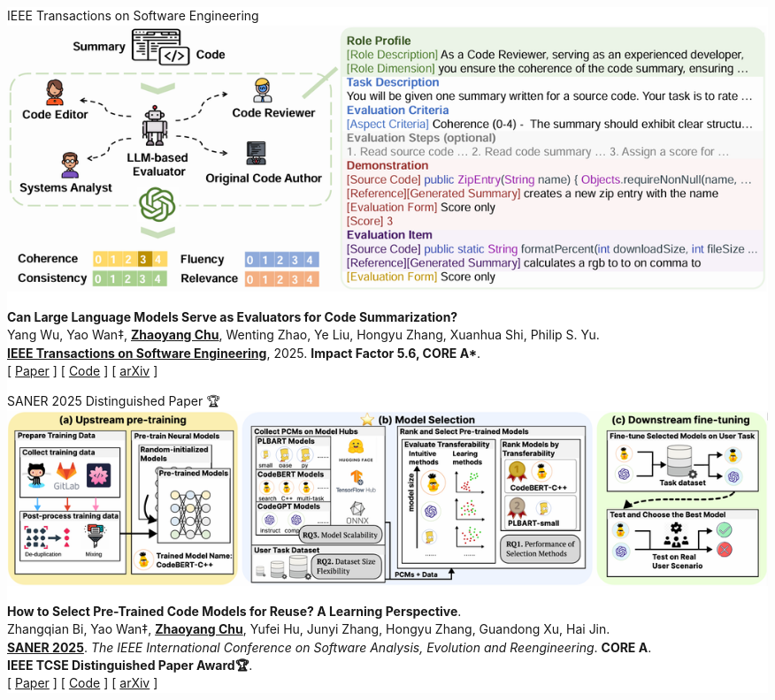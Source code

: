 </div>
</div>


<div class='paper-box'><div class='paper-box-image'><div><div class="badge">IEEE Transactions on Software Engineering</div><img src='images/CodeRPE_Framework.jpg' alt="sym" width="100%"></div></div>
<div class='paper-box-text' markdown="1">

**Can Large Language Models Serve as Evaluators for Code Summarization?** <br>
Yang Wu, Yao Wan‡, [**Zhaoyang Chu**](), Wenting Zhao, Ye Liu, Hongyu Zhang, Xuanhua Shi, Philip S. Yu.<br>
[**IEEE Transactions on Software Engineering**](https://ieeexplore.ieee.org/xpl/RecentIssue.jsp?punumber=32), 2025. **Impact Factor 5.6, CORE A\***.<br>
\[ [Paper](../assets/CodeRPE.pdf) \] \[ [Code](https://github.com/CGCL-codes/naturalcc/tree/main/examples/CodeSum-Eval) \] \[ [arXiv](https://arxiv.org/abs/2412.01333) \]

</div>
</div>


<div class='paper-box'><div class='paper-box-image'><div><div class="badge">SANER 2025 Distinguished Paper 🏆</div><img src='images/CodeModelReuse_Illustration.jpg' alt="sym" width="100%"></div></div>
<div class='paper-box-text' markdown="1">

**How to Select Pre-Trained Code Models for Reuse? A Learning Perspective**.<br>
Zhangqian Bi, Yao Wan‡, [**Zhaoyang Chu**](), Yufei Hu, Junyi Zhang, Hongyu Zhang, Guandong Xu, Hai Jin.<br>
[**SANER 2025**](https://conf.researchr.org/home/saner-2025). *The IEEE International Conference on Software Analysis, Evolution and Reengineering*. **CORE A**.<br>
**IEEE TCSE Distinguished Paper Award🏆**.<br>
\[ [Paper](../assets/CodeModelReuse.pdf) \] \[ [Code](https://github.com/CGCL-codes/naturalcc/tree/main/examples/pcm-reuse) \] \[ [arXiv](https://arxiv.org/abs/2501.03783) \]
